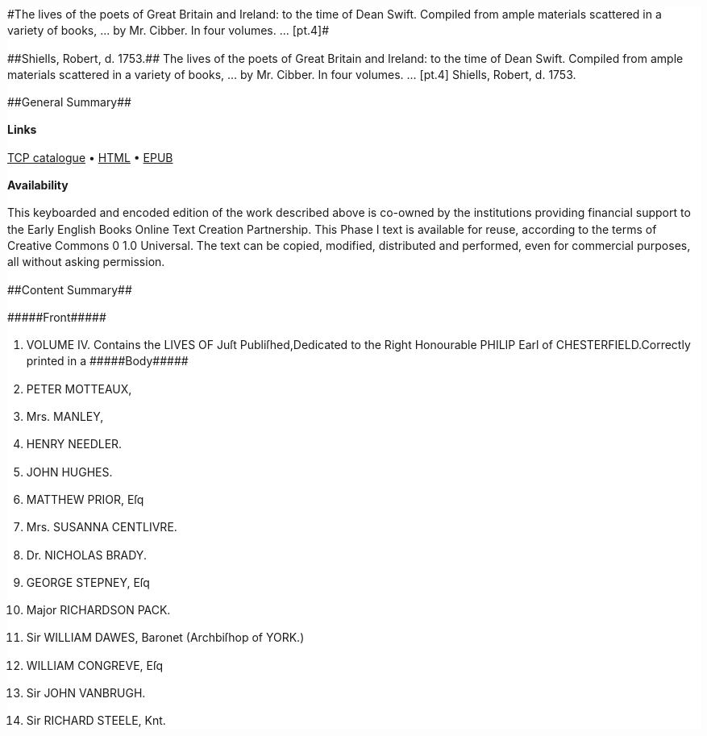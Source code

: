#The lives of the poets of Great Britain and Ireland: to the time of Dean Swift. Compiled from ample materials scattered in a variety of books, ... by Mr. Cibber. In four volumes. ... [pt.4]#

##Shiells, Robert, d. 1753.##
The lives of the poets of Great Britain and Ireland: to the time of Dean Swift. Compiled from ample materials scattered in a variety of books, ... by Mr. Cibber. In four volumes. ... [pt.4]
Shiells, Robert, d. 1753.

##General Summary##

**Links**

[TCP catalogue](http://www.ota.ox.ac.uk/tcp/)  • 
[HTML](http://tei.it.ox.ac.uk/tcp/Texts-HTML/free/004/004851380.html)  • 
[EPUB](http://tei.it.ox.ac.uk/tcp/Texts-EPUB/free/004/004851380.epub)

**Availability**

This keyboarded and encoded edition of the
	       work described above is co-owned by the institutions
	       providing financial support to the Early English Books
	       Online Text Creation Partnership. This Phase I text is
	       available for reuse, according to the terms of Creative
	       Commons 0 1.0 Universal. The text can be copied,
	       modified, distributed and performed, even for
	       commercial purposes, all without asking permission.


##Content Summary##

#####Front#####

1. VOLUME IV. Contains the LIVES OF
Juſt Publiſhed,Dedicated to the Right Honourable PHILIP Earl of CHESTERFIELD.Correctly printed in a 
#####Body#####

1. PETER MOTTEAUX,

1. Mrs. MANLEY,

1. HENRY NEEDLER.

1. JOHN HUGHES.

1. MATTHEW PRIOR, Eſq

1. Mrs. SUSANNA CENTLIVRE.

1. Dr. NICHOLAS BRADY.

1. GEORGE STEPNEY, Eſq

1. Major RICHARDSON PACK.

1. Sir WILLIAM DAWES, Baronet (Archbiſhop of YORK.)

1. WILLIAM CONGREVE, Eſq

1. Sir JOHN VANBRUGH.

1. Sir RICHARD STEELE, Knt.
